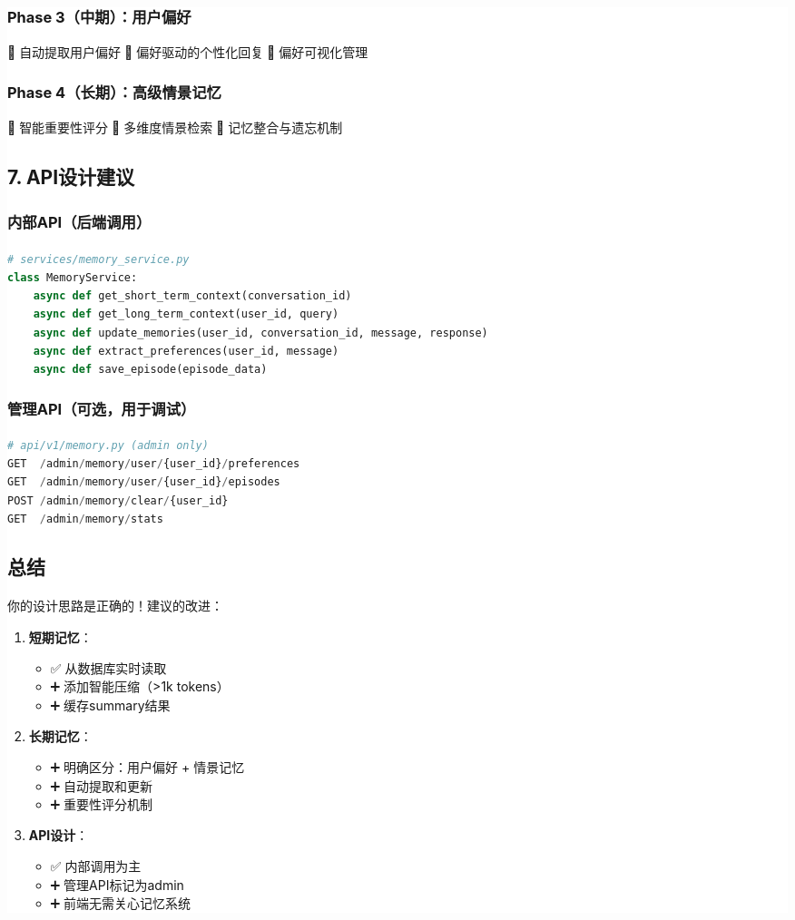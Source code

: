 ### Phase 3（中期）：用户偏好
🎯 自动提取用户偏好
🎯 偏好驱动的个性化回复
🎯 偏好可视化管理

### Phase 4（长期）：高级情景记忆
🎯 智能重要性评分
🎯 多维度情景检索
🎯 记忆整合与遗忘机制

## 7. API设计建议

### 内部API（后端调用）
```python
# services/memory_service.py
class MemoryService:
    async def get_short_term_context(conversation_id)
    async def get_long_term_context(user_id, query)
    async def update_memories(user_id, conversation_id, message, response)
    async def extract_preferences(user_id, message)
    async def save_episode(episode_data)
```

### 管理API（可选，用于调试）
```python
# api/v1/memory.py (admin only)
GET  /admin/memory/user/{user_id}/preferences
GET  /admin/memory/user/{user_id}/episodes
POST /admin/memory/clear/{user_id}
GET  /admin/memory/stats
```

## 总结

你的设计思路是正确的！建议的改进：

1. **短期记忆**：
   - ✅ 从数据库实时读取
   - ➕ 添加智能压缩（>1k tokens）
   - ➕ 缓存summary结果

2. **长期记忆**：
   - ➕ 明确区分：用户偏好 + 情景记忆
   - ➕ 自动提取和更新
   - ➕ 重要性评分机制

3. **API设计**：
   - ✅ 内部调用为主
   - ➕ 管理API标记为admin
   - ➕ 前端无需关心记忆系统

